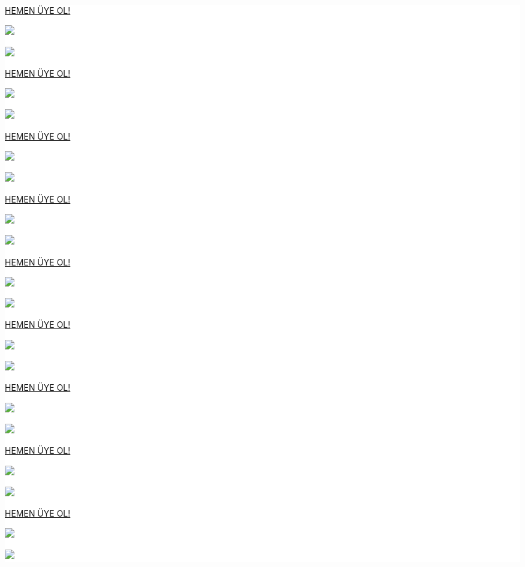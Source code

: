[HEMEN ÜYE OL!](http://pakkisalink.com/tablo16)

![](https://paktablo1500.com/modtablo/admin/../upload/tablo/1000x1000/betyonertablo.webp)

![](https://paktablo1500.com/modtablo/upload/Betyoner.webp)

[HEMEN ÜYE OL!](http://pakkisalink.com/tablo16)

![](https://paktablo1500.com/modtablo/admin/../upload/tablo/1000x1000/betyaptablo.webp)

![](https://paktablo1500.com/modtablo/upload/Betyap.webp)

[HEMEN ÜYE OL!](http://pakkisalink.com/tablo17)

![](https://paktablo1500.com/modtablo/admin/../upload/tablo/1000x1000/betyaptablo.webp)

![](https://paktablo1500.com/modtablo/upload/Betyap.webp)

[HEMEN ÜYE OL!](http://pakkisalink.com/tablo17)

![](https://paktablo1500.com/modtablo/admin/../upload/tablo/1000x1000/casinodiortablo.webp)

![](https://paktablo1500.com/modtablo/upload/Casinodior.webp)

[HEMEN ÜYE OL!](http://pakkisalink.com/tablo18)

![](https://paktablo1500.com/modtablo/admin/../upload/tablo/1000x1000/casinodiortablo.webp)

![](https://paktablo1500.com/modtablo/upload/Casinodior.webp)

[HEMEN ÜYE OL!](http://pakkisalink.com/tablo18)

![](https://paktablo1500.com/modtablo/admin/../upload/tablo/1000x1000/romabettablo.webp)

![](https://paktablo1500.com/modtablo/upload/Romabet.webp)

[HEMEN ÜYE OL!](http://pakkisalink.com/tablo19)

![](https://paktablo1500.com/modtablo/admin/../upload/tablo/1000x1000/romabettablo.webp)

![](https://paktablo1500.com/modtablo/upload/Romabet.webp)

[HEMEN ÜYE OL!](http://pakkisalink.com/tablo19)

![](https://paktablo1500.com/modtablo/admin/../upload/tablo/1000x1000/nesinecasinotablo.webp)

![](https://paktablo1500.com/modtablo/upload/Nesinecasino.webp)

[HEMEN ÜYE OL!](http://pakkisalink.com/tablo20)

![](https://paktablo1500.com/modtablo/admin/../upload/tablo/1000x1000/nesinecasinotablo.webp)

![](https://paktablo1500.com/modtablo/upload/Nesinecasino.webp)
